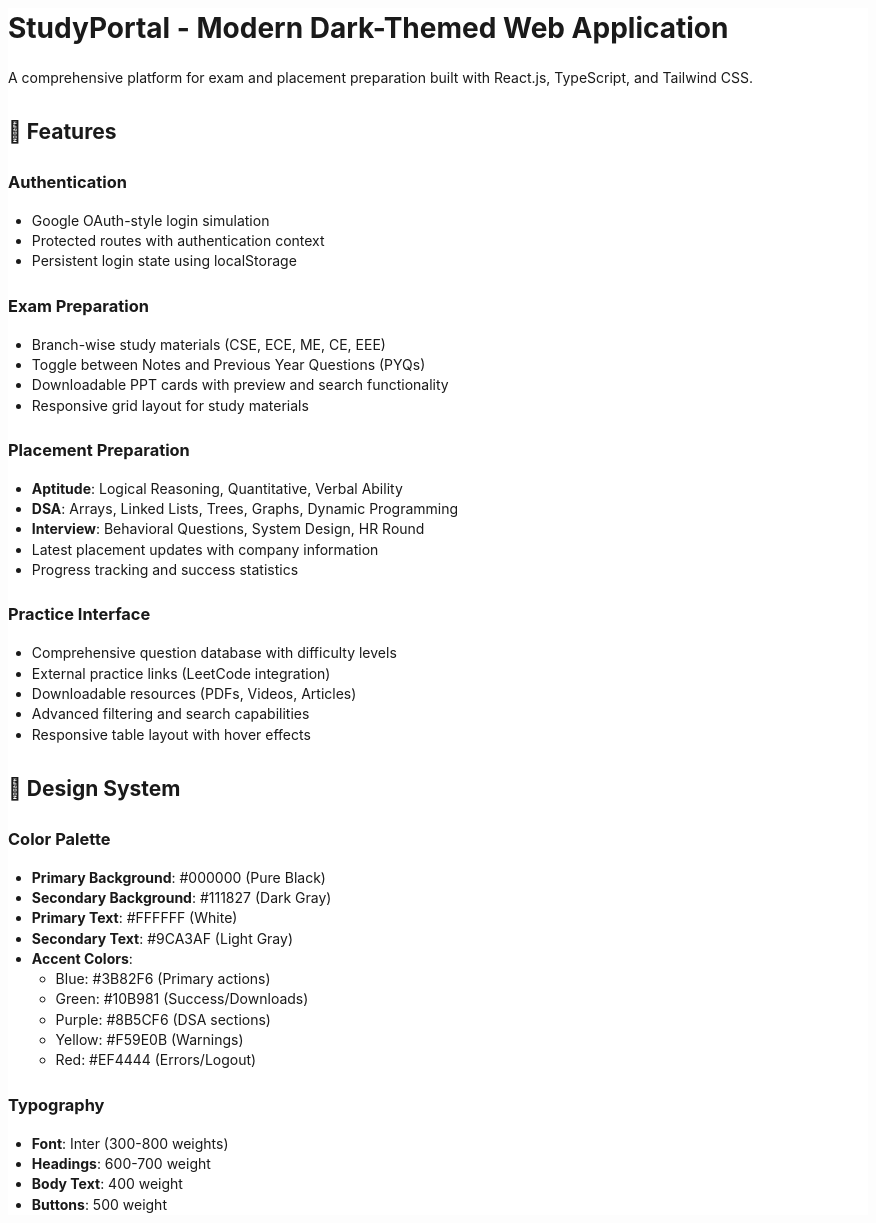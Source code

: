 # StudyPortal - Modern Dark-Themed Web Application

A comprehensive platform for exam and placement preparation built with React.js, TypeScript, and Tailwind CSS.

## 🚀 Features

### Authentication
- Google OAuth-style login simulation
- Protected routes with authentication context
- Persistent login state using localStorage

### Exam Preparation
- Branch-wise study materials (CSE, ECE, ME, CE, EEE)
- Toggle between Notes and Previous Year Questions (PYQs)
- Downloadable PPT cards with preview and search functionality
- Responsive grid layout for study materials

### Placement Preparation
- **Aptitude**: Logical Reasoning, Quantitative, Verbal Ability
- **DSA**: Arrays, Linked Lists, Trees, Graphs, Dynamic Programming
- **Interview**: Behavioral Questions, System Design, HR Round
- Latest placement updates with company information
- Progress tracking and success statistics

### Practice Interface
- Comprehensive question database with difficulty levels
- External practice links (LeetCode integration)
- Downloadable resources (PDFs, Videos, Articles)
- Advanced filtering and search capabilities
- Responsive table layout with hover effects

## 🎨 Design System

### Color Palette
- **Primary Background**: #000000 (Pure Black)
- **Secondary Background**: #111827 (Dark Gray)
- **Primary Text**: #FFFFFF (White)
- **Secondary Text**: #9CA3AF (Light Gray)
- **Accent Colors**:
  - Blue: #3B82F6 (Primary actions)
  - Green: #10B981 (Success/Downloads)
  - Purple: #8B5CF6 (DSA sections)
  - Yellow: #F59E0B (Warnings)
  - Red: #EF4444 (Errors/Logout)

### Typography
- **Font**: Inter (300-800 weights)
- **Headings**: 600-700 weight
- **Body Text**: 400 weight
- **Buttons**: 500 weight
